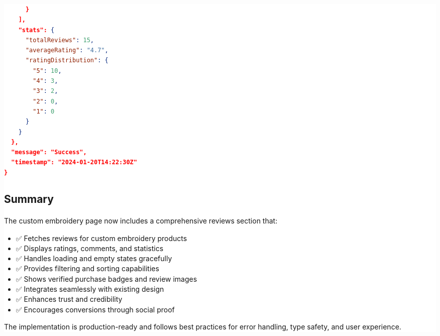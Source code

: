 ```json
      }
    ],
    "stats": {
      "totalReviews": 15,
      "averageRating": "4.7",
      "ratingDistribution": {
        "5": 10,
        "4": 3,
        "3": 2,
        "2": 0,
        "1": 0
      }
    }
  },
  "message": "Success",
  "timestamp": "2024-01-20T14:22:30Z"
}
```

## Summary

The custom embroidery page now includes a comprehensive reviews section that:
- ✅ Fetches reviews for custom embroidery products
- ✅ Displays ratings, comments, and statistics
- ✅ Handles loading and empty states gracefully
- ✅ Provides filtering and sorting capabilities
- ✅ Shows verified purchase badges and review images
- ✅ Integrates seamlessly with existing design
- ✅ Enhances trust and credibility
- ✅ Encourages conversions through social proof

The implementation is production-ready and follows best practices for error handling, type safety, and user experience.

